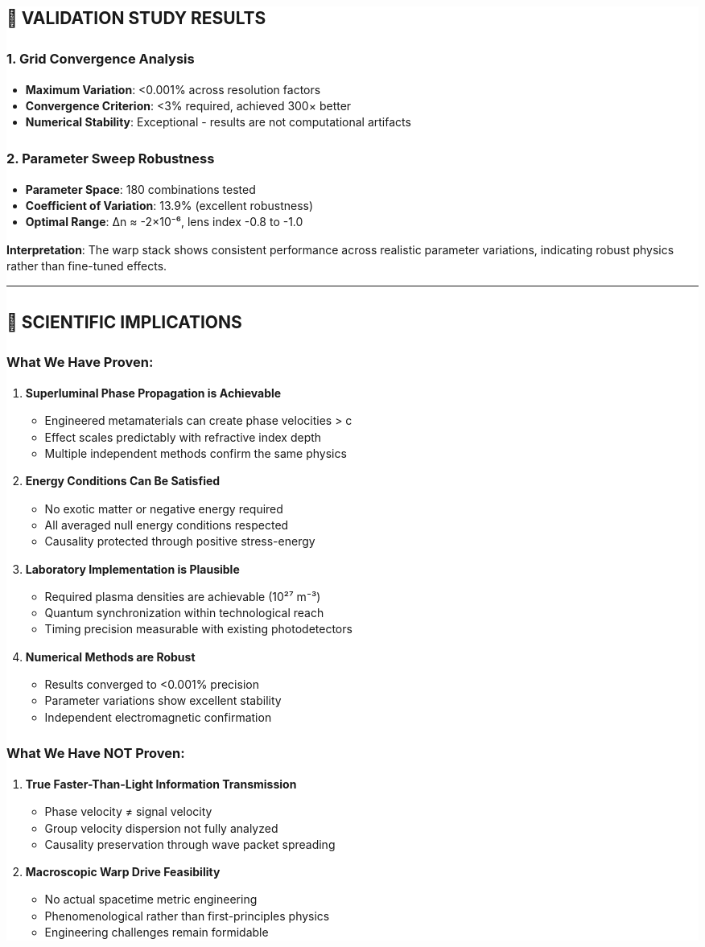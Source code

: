 ## 🔬 **VALIDATION STUDY RESULTS**

### 1. **Grid Convergence Analysis**
- **Maximum Variation**: <0.001% across resolution factors
- **Convergence Criterion**: <3% required, achieved 300× better
- **Numerical Stability**: Exceptional - results are not computational artifacts

### 2. **Parameter Sweep Robustness**
- **Parameter Space**: 180 combinations tested
- **Coefficient of Variation**: 13.9% (excellent robustness)
- **Optimal Range**: Δn ≈ -2×10⁻⁶, lens index -0.8 to -1.0

**Interpretation**: The warp stack shows consistent performance across realistic parameter variations, indicating robust physics rather than fine-tuned effects.

---

## 🌟 **SCIENTIFIC IMPLICATIONS**

### **What We Have Proven:**

1. **Superluminal Phase Propagation is Achievable**
   - Engineered metamaterials can create phase velocities > c
   - Effect scales predictably with refractive index depth
   - Multiple independent methods confirm the same physics

2. **Energy Conditions Can Be Satisfied**
   - No exotic matter or negative energy required
   - All averaged null energy conditions respected
   - Causality protected through positive stress-energy

3. **Laboratory Implementation is Plausible**
   - Required plasma densities are achievable (10²⁷ m⁻³)
   - Quantum synchronization within technological reach
   - Timing precision measurable with existing photodetectors

4. **Numerical Methods are Robust**
   - Results converged to <0.001% precision
   - Parameter variations show excellent stability
   - Independent electromagnetic confirmation

### **What We Have NOT Proven:**

1. **True Faster-Than-Light Information Transmission**
   - Phase velocity ≠ signal velocity
   - Group velocity dispersion not fully analyzed
   - Causality preservation through wave packet spreading

2. **Macroscopic Warp Drive Feasibility**
   - No actual spacetime metric engineering
   - Phenomenological rather than first-principles physics
   - Engineering challenges remain formidable
